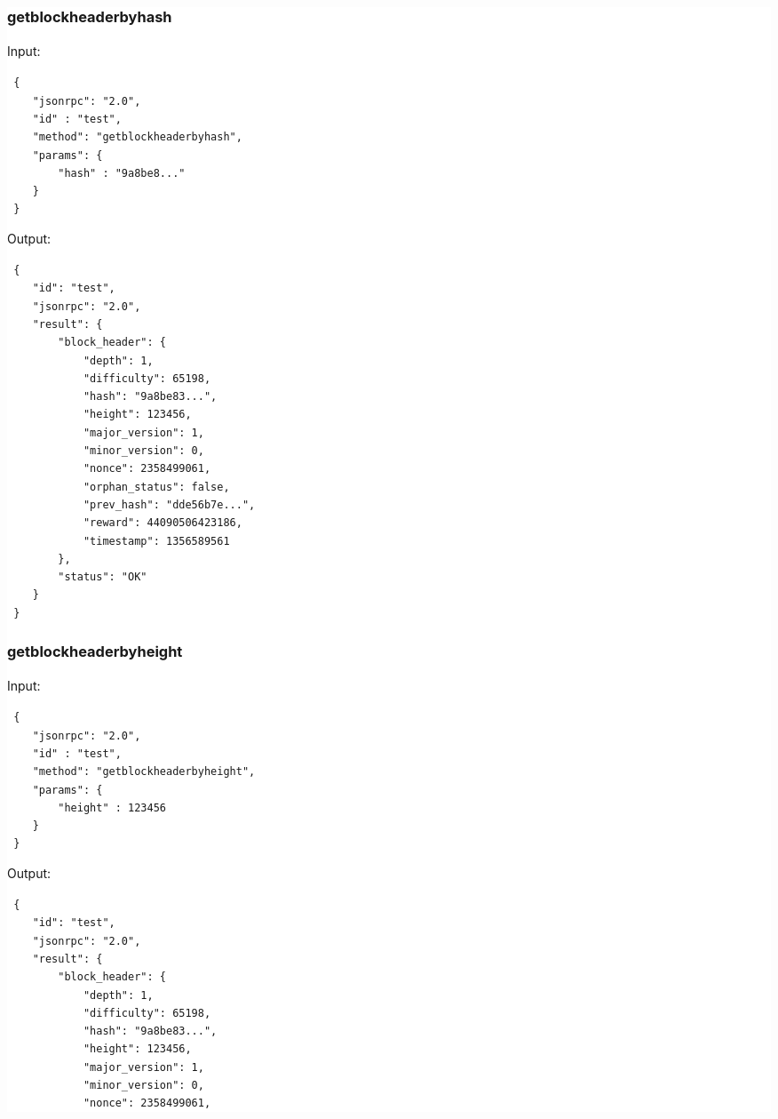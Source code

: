 
### getblockheaderbyhash

Input:
```
 {
 	"jsonrpc": "2.0",
 	"id" : "test",
 	"method": "getblockheaderbyhash",
 	"params": {
 		"hash" : "9a8be8..."
 	}
 }
```
Output:
```
 {
 	"id": "test",
 	"jsonrpc": "2.0",
 	"result": {
 		"block_header": {
 			"depth": 1,
 			"difficulty": 65198,
 			"hash": "9a8be83...",
 			"height": 123456,
 			"major_version": 1,
 			"minor_version": 0,
 			"nonce": 2358499061,
 			"orphan_status": false,
 			"prev_hash": "dde56b7e...",
 			"reward": 44090506423186,
  			"timestamp": 1356589561
 		},
 		"status": "OK"
 	}
 }
```


### getblockheaderbyheight

Input:
```
 {
 	"jsonrpc": "2.0",
 	"id" : "test",
 	"method": "getblockheaderbyheight",
 	"params": {
 		"height" : 123456
 	}
 }
```
Output:
```
 {
 	"id": "test",
 	"jsonrpc": "2.0",
 	"result": {
 		"block_header": {
 			"depth": 1,
 			"difficulty": 65198,
  			"hash": "9a8be83...",
 			"height": 123456,
 			"major_version": 1,
 			"minor_version": 0,
 			"nonce": 2358499061,
```